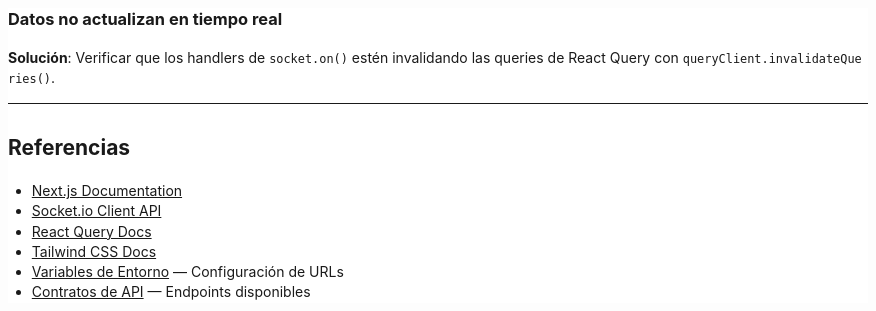 ### Datos no actualizan en tiempo real

**Solución**: Verificar que los handlers de `socket.on()` estén invalidando las queries de React Query con `queryClient.invalidateQueries()`.

---

## Referencias

- [Next.js Documentation](https://nextjs.org/docs)
- [Socket.io Client API](https://socket.io/docs/v4/client-api/)
- [React Query Docs](https://tanstack.com/query/latest/docs/react/overview)
- [Tailwind CSS Docs](https://tailwindcss.com/docs)
- [Variables de Entorno](env-variables.md) — Configuración de URLs
- [Contratos de API](../api/contracts.md) — Endpoints disponibles

